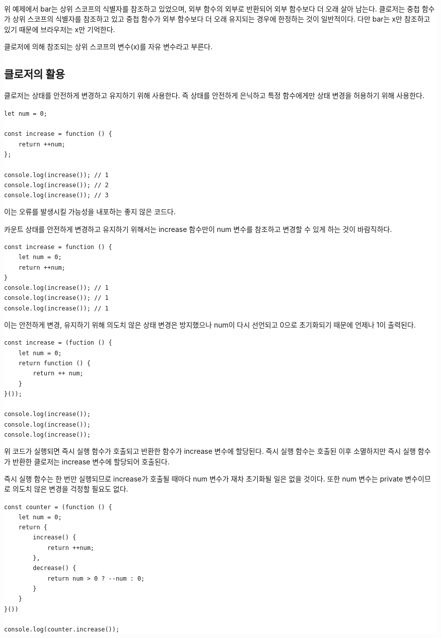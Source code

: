 위 예제에서 bar는 상위 스코프의 식별자를 참조하고 있었으며, 외부 함수의 외부로 반환되어 외부 함수보다 더 오래 살아 남는다. 클로저는 중첩 함수가 상위 스코프의 식별자를 참조하고 있고 중첩 함수가 외부 함수보다 더 오래 유지되는 경우에 한정하는 것이 일반적이다. 다만 bar는 x만 참조하고 있기 때문에 브라우저는 x만 기억한다.

클로저에 의해 참조되는 상위 스코프의 변수(x)를 자유 변수라고 부른다.

## 클로저의 활용

클로저는 상태를 안전하게 변경하고 유지하기 위해 사용한다. 즉 상태를 안전하게 은닉하고 특정 함수에게만 상태 변경을 허용하기 위해 사용한다.

```
let num = 0;

const increase = function () {
    return ++num;
};

console.log(increase()); // 1
console.log(increase()); // 2
console.log(increase()); // 3
```

이는 오류를 발생시킬 가능성을 내포하는 좋지 않은 코드다.

카운트 상태를 안전하게 변경하고 유지하기 위해서는 increase 함수만이 num 변수를 참조하고 변경할 수 있게 하는 것이 바람직하다. 

```
const increase = function () {
    let num = 0;
    return ++num;
}
console.log(increase()); // 1
console.log(increase()); // 1
console.log(increase()); // 1
```
이는 안전하게 변경, 유지하기 위해 의도치 않은 상태 변경은 방지했으나 num이 다시 선언되고 0으로 초기화되기 때문에 언제나 1이 출력된다.

```
const increase = (fuction () {
    let num = 0;
    return function () {
        return ++ num;
    }
}());

console.log(increase());
console.log(increase());
console.log(increase());
```

위 코드가 실행되면 즉시 실행 함수가 호출되고 반환한 함수가 increase 변수에 할당된다. 즉시 실행 함수는 호출된 이후 소멸하지만 즉시 실행 함수가 반환한 클로저는 increase 변수에 할당되어 호출된다. 

즉시 실행 함수는 한 번만 실행되므로 increase가 호출될 때마다 num 변수가 재차 초기화될 일은 없을 것이다. 또한 num 변수는 private 변수이므로 의도치 않은 변경을 걱정할 필요도 없다.

```
const counter = (function () {
    let num = 0;
    return {
        increase() {
            return ++num;
        },
        decrease() {
            return num > 0 ? --num : 0;
        }
    }
}())

console.log(counter.increase());
```